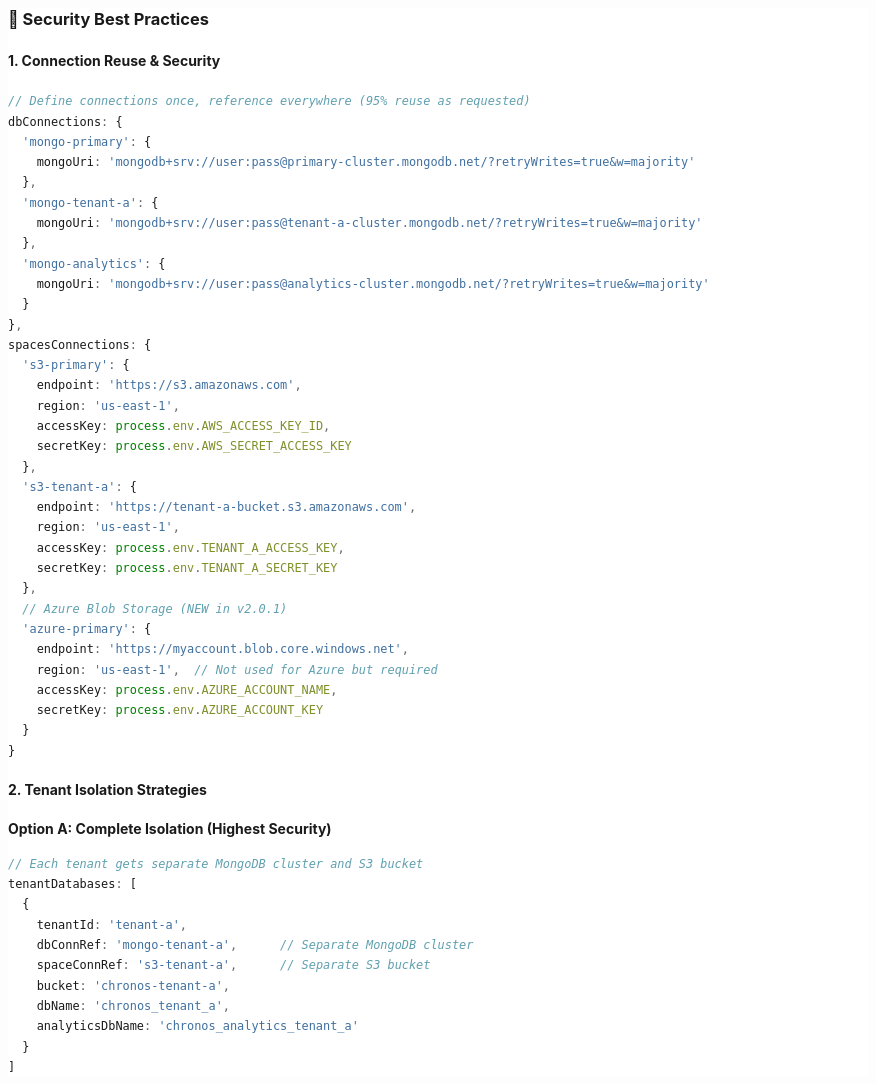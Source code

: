 ### **🔐 Security Best Practices**

#### **1. Connection Reuse & Security**
```typescript
// Define connections once, reference everywhere (95% reuse as requested)
dbConnections: {
  'mongo-primary': {
    mongoUri: 'mongodb+srv://user:pass@primary-cluster.mongodb.net/?retryWrites=true&w=majority'
  },
  'mongo-tenant-a': {
    mongoUri: 'mongodb+srv://user:pass@tenant-a-cluster.mongodb.net/?retryWrites=true&w=majority'
  },
  'mongo-analytics': {
    mongoUri: 'mongodb+srv://user:pass@analytics-cluster.mongodb.net/?retryWrites=true&w=majority'
  }
},
spacesConnections: {
  's3-primary': {
    endpoint: 'https://s3.amazonaws.com',
    region: 'us-east-1',
    accessKey: process.env.AWS_ACCESS_KEY_ID,
    secretKey: process.env.AWS_SECRET_ACCESS_KEY
  },
  's3-tenant-a': {
    endpoint: 'https://tenant-a-bucket.s3.amazonaws.com',
    region: 'us-east-1',
    accessKey: process.env.TENANT_A_ACCESS_KEY,
    secretKey: process.env.TENANT_A_SECRET_KEY
  },
  // Azure Blob Storage (NEW in v2.0.1)
  'azure-primary': {
    endpoint: 'https://myaccount.blob.core.windows.net',
    region: 'us-east-1',  // Not used for Azure but required
    accessKey: process.env.AZURE_ACCOUNT_NAME,
    secretKey: process.env.AZURE_ACCOUNT_KEY
  }
}
```

#### **2. Tenant Isolation Strategies**

**Option A: Complete Isolation (Highest Security)**
```typescript
// Each tenant gets separate MongoDB cluster and S3 bucket
tenantDatabases: [
  {
    tenantId: 'tenant-a',
    dbConnRef: 'mongo-tenant-a',      // Separate MongoDB cluster
    spaceConnRef: 's3-tenant-a',      // Separate S3 bucket
    bucket: 'chronos-tenant-a',
    dbName: 'chronos_tenant_a',
    analyticsDbName: 'chronos_analytics_tenant_a'
  }
]
```
